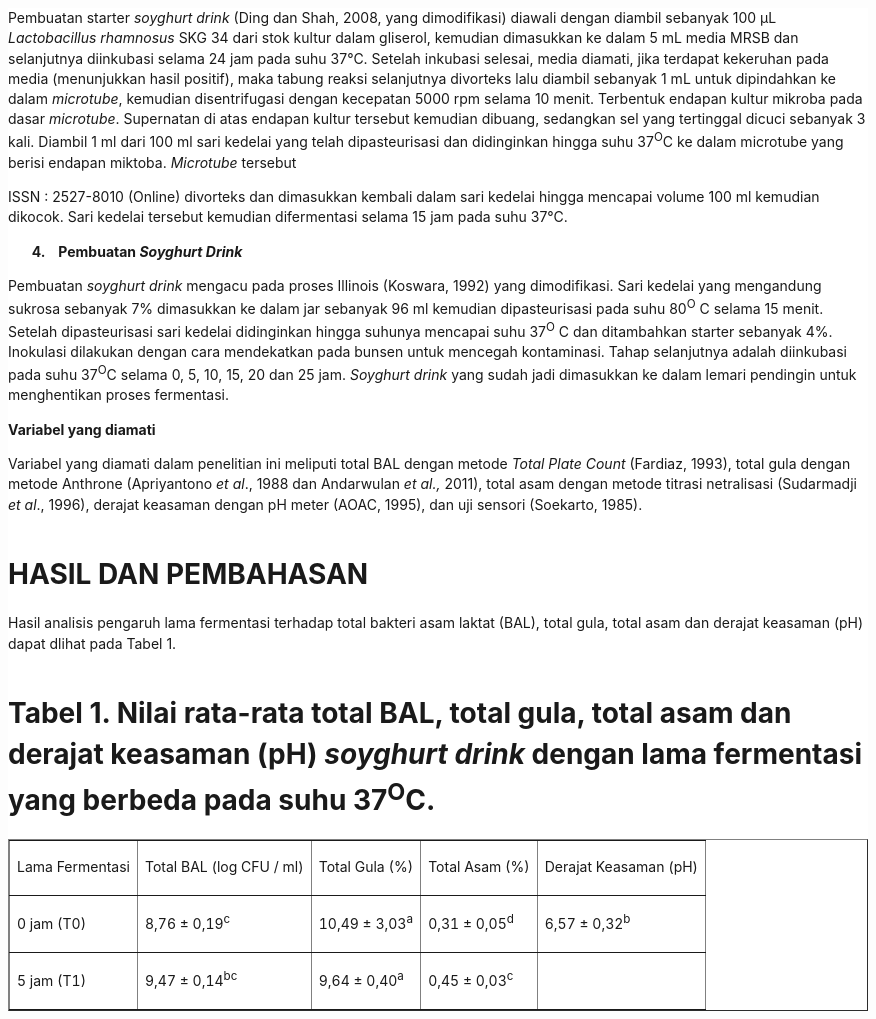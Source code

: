 <p><span class="font3">Pembuatan starter </span><span class="font3" style="font-style:italic;">soyghurt drink</span><span class="font3"> (Ding dan Shah, 2008, yang dimodifikasi) diawali dengan diambil sebanyak 100 µL </span><span class="font3" style="font-style:italic;">Lactobacillus rhamnosus </span><span class="font3">SKG 34 dari stok kultur dalam gliserol, kemudian dimasukkan ke dalam 5 mL media MRSB dan selanjutnya diinkubasi selama 24 jam pada suhu 37°C. Setelah inkubasi selesai, media diamati, jika terdapat kekeruhan pada media (menunjukkan hasil positif), maka tabung reaksi selanjutnya divorteks lalu diambil sebanyak 1 mL untuk dipindahkan ke dalam </span><span class="font3" style="font-style:italic;">microtube</span><span class="font3">, kemudian disentrifugasi dengan kecepatan 5000 rpm selama 10 menit. Terbentuk endapan kultur mikroba pada dasar </span><span class="font3" style="font-style:italic;">microtube</span><span class="font3">. Supernatan di atas endapan kultur tersebut kemudian dibuang, sedangkan sel yang tertinggal dicuci sebanyak 3 kali. Diambil 1 ml dari 100 ml sari kedelai yang telah dipasteurisasi dan didinginkan hingga suhu 37<sup>O</sup>C ke dalam microtube yang berisi endapan miktoba. </span><span class="font3" style="font-style:italic;">Microtube</span><span class="font3"> tersebut</span></p>
<p><span class="font1">ISSN : 2527-8010 (Online) </span><span class="font3">divorteks dan dimasukkan kembali dalam sari kedelai hingga mencapai volume 100 ml kemudian dikocok. Sari kedelai tersebut kemudian difermentasi selama 15 jam pada suhu 37°C.</span></p>
<ul style="list-style:none;"><li>
<p><span class="font3" style="font-weight:bold;">4. &nbsp;&nbsp;&nbsp;Pembuatan </span><span class="font3" style="font-weight:bold;font-style:italic;">Soyghurt Drink</span></p></li></ul>
<p><span class="font3">Pembuatan </span><span class="font3" style="font-style:italic;">soyghurt drink</span><span class="font3"> mengacu pada proses Illinois (Koswara, 1992) yang dimodifikasi. Sari kedelai yang mengandung sukrosa sebanyak 7% dimasukkan ke dalam jar sebanyak 96 ml kemudian dipasteurisasi pada suhu 80<sup>O</sup> C selama 15 menit. Setelah dipasteurisasi sari kedelai didinginkan hingga suhunya mencapai suhu 37<sup>O</sup> C dan ditambahkan starter sebanyak 4%. Inokulasi dilakukan dengan cara mendekatkan pada bunsen untuk mencegah kontaminasi. Tahap selanjutnya adalah diinkubasi pada suhu 37<sup>O</sup>C selama 0, 5, 10, 15, 20 dan 25 jam. </span><span class="font3" style="font-style:italic;">Soyghurt drink</span><span class="font3"> yang sudah jadi dimasukkan ke dalam lemari pendingin untuk menghentikan proses fermentasi.</span></p>
<p><span class="font3" style="font-weight:bold;">Variabel yang diamati</span></p>
<p><span class="font3">Variabel yang diamati dalam penelitian ini meliputi total BAL dengan metode </span><span class="font3" style="font-style:italic;">Total Plate Count</span><span class="font3"> (Fardiaz, 1993), total gula dengan metode Anthrone (Apriyantono </span><span class="font3" style="font-style:italic;">et al</span><span class="font3">., 1988 dan Andarwulan </span><span class="font3" style="font-style:italic;">et al.,</span><span class="font3"> 2011), total asam dengan metode titrasi netralisasi (Sudarmadji </span><span class="font3" style="font-style:italic;">et al</span><span class="font3">., 1996), derajat keasaman dengan pH meter (AOAC, 1995), dan uji sensori (Soekarto, 1985).</span></p>
<h1><a name="bookmark19"></a><span class="font3" style="font-weight:bold;"><a name="bookmark20"></a>HASIL DAN PEMBAHASAN</span></h1>
<p><span class="font3">Hasil analisis pengaruh lama fermentasi terhadap total bakteri asam laktat (BAL), total gula, total asam dan derajat keasaman (pH) dapat dlihat pada Tabel 1.</span></p>
<h1><a name="bookmark21"></a><span class="font3" style="font-weight:bold;"><a name="bookmark22"></a>Tabel 1. Nilai rata-rata total BAL, total gula, total asam dan derajat keasaman (pH) </span><span class="font3" style="font-weight:bold;font-style:italic;">soyghurt drink </span><span class="font3" style="font-weight:bold;">dengan lama fermentasi yang berbeda pada suhu 37<sup>O</sup>C.</span></h1>
<table border="1">
<tr><td style="vertical-align:middle;">
<p><span class="font3">Lama Fermentasi</span></p></td><td style="vertical-align:bottom;">
<p><span class="font3">Total BAL (log CFU / ml)</span></p></td><td style="vertical-align:bottom;">
<p><span class="font3">Total Gula (%)</span></p></td><td style="vertical-align:bottom;">
<p><span class="font3">Total Asam (%)</span></p></td><td style="vertical-align:bottom;">
<p><span class="font3">Derajat Keasaman (pH)</span></p></td></tr>
<tr><td style="vertical-align:bottom;">
<p><span class="font3">0 jam (T0)</span></p></td><td style="vertical-align:bottom;">
<p><span class="font3">8,76 ± 0,19<sup>c</sup></span></p></td><td style="vertical-align:bottom;">
<p><span class="font3">10,49 ± 3,03<sup>a</sup></span></p></td><td style="vertical-align:bottom;">
<p><span class="font3">0,31 ± 0,05<sup>d</sup></span></p></td><td style="vertical-align:bottom;">
<p><span class="font3">6,57 ± 0,32<sup>b</sup></span></p></td></tr>
<tr><td style="vertical-align:bottom;">
<p><span class="font3">5 jam (T1)</span></p></td><td style="vertical-align:bottom;">
<p><span class="font3">9,47 ± 0,14<sup>bc</sup></span></p></td><td style="vertical-align:bottom;">
<p><span class="font3">9,64 ± 0,40<sup>a</sup></span></p></td><td style="vertical-align:bottom;">
<p><span class="font3">0,45 ± 0,03<sup>c</sup></span></p></td><td style="vertical-align:bottom;">
